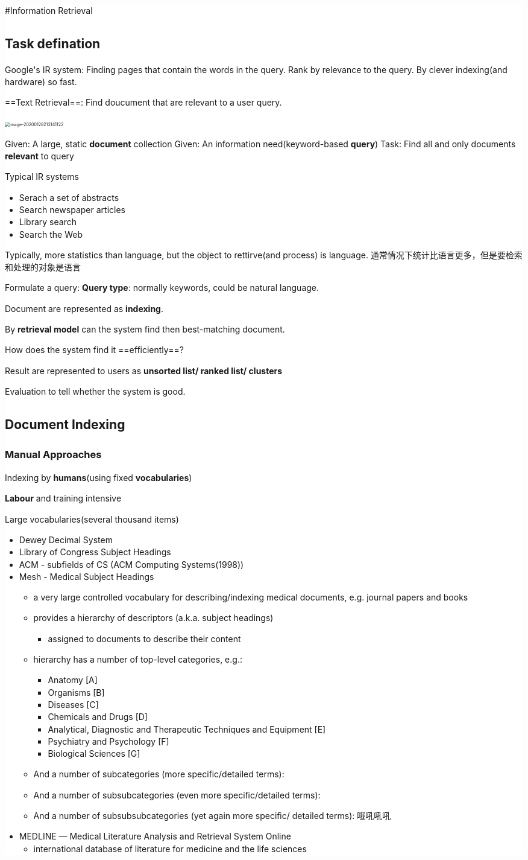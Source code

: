 #Information Retrieval

## Task defination  

Google's IR system: Finding pages that contain the words in the query. Rank by relevance to the query. By clever indexing(and hardware) so fast.

==Text Retrieval==: Find doucument that are relevant to a user query.

<img src="/Users/weihangzhang/Library/Application Support/typora-user-images/image-20200128213141122.png" alt="image-20200128213141122" style="zoom:50%;" />

Given: A large, static **document** collection
Given: An information need(keyword-based **query**)
Task: Find all and only documents **relevant** to query

Typical IR systems

- Serach a set of abstracts
- Search newspaper articles
- Library search
- Search the Web

Typically, more statistics than language, but the object to rettirve(and process) is language. 通常情况下统计比语言更多，但是要检索和处理的对象是语言

Formulate a query: **Query type**: normally keywords, could be natural language.

Document are represented as **indexing**.

By **retrieval model** can the system find then best-matching document.

How does the system find it ==efficiently==?

Result are represented to users as **unsorted list/ ranked list/ clusters**

Evaluation to tell whether the system is good.

## Document Indexing

### Manual Approaches

Indexing by **humans**(using fixed **vocabularies**)

**Labour** and training intensive

Large vocabularies(several thousand items)

- Dewey Decimal System
- Library of Congress Subject Headings
- ACM - subfields of CS (ACM Computing Systems(1998))
- Mesh - Medical Subject Headings 
  - a very large controlled vocabulary for describing/indexing medical documents, e.g. journal papers and books
  - provides a hierarchy of descriptors (a.k.a. subject headings)

    - assigned to documents to describe their content
  - hierarchy has a number of top-level categories, e.g.:
    - Anatomy [A]
    - Organisms [B]
    - Diseases [C]
    - Chemicals and Drugs [D]
    - Analytical, Diagnostic and Therapeutic Techniques and Equipment [E]
    - Psychiatry and Psychology [F]
    - Biological Sciences [G]
  - And a number of subcategories (more speciﬁc/detailed terms):
  - And a number of subsubcategories (even more speciﬁc/detailed terms):
  - And a number of subsubsubcategories (yet again more speciﬁc/ detailed terms): 哦吼吼吼
- MEDLINE — Medical Literature Analysis and Retrieval System Online
  - international database of literature for medicine and the life sciences